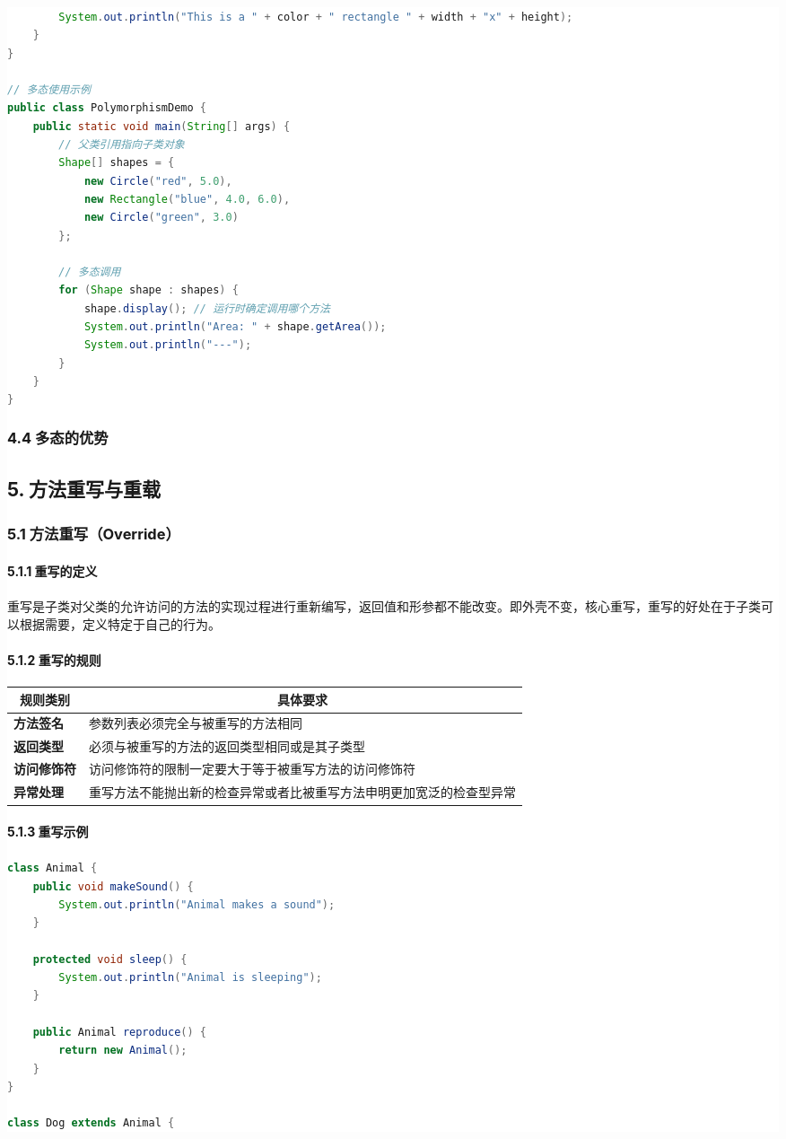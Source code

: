 ```java
        System.out.println("This is a " + color + " rectangle " + width + "x" + height);
    }
}

// 多态使用示例
public class PolymorphismDemo {
    public static void main(String[] args) {
        // 父类引用指向子类对象
        Shape[] shapes = {
            new Circle("red", 5.0),
            new Rectangle("blue", 4.0, 6.0),
            new Circle("green", 3.0)
        };

        // 多态调用
        for (Shape shape : shapes) {
            shape.display(); // 运行时确定调用哪个方法
            System.out.println("Area: " + shape.getArea());
            System.out.println("---");
        }
    }
}
```

### 4.4 多态的优势

## 5. 方法重写与重载

### 5.1 方法重写（Override）

#### 5.1.1 重写的定义

重写是子类对父类的允许访问的方法的实现过程进行重新编写，返回值和形参都不能改变。即外壳不变，核心重写，重写的好处在于子类可以根据需要，定义特定于自己的行为。

#### 5.1.2 重写的规则

| 规则类别       | 具体要求                                                             |
| -------------- | -------------------------------------------------------------------- |
| **方法签名**   | 参数列表必须完全与被重写的方法相同                                   |
| **返回类型**   | 必须与被重写的方法的返回类型相同或是其子类型                         |
| **访问修饰符** | 访问修饰符的限制一定要大于等于被重写方法的访问修饰符                 |
| **异常处理**   | 重写方法不能抛出新的检查异常或者比被重写方法申明更加宽泛的检查型异常 |

#### 5.1.3 重写示例

```java
class Animal {
    public void makeSound() {
        System.out.println("Animal makes a sound");
    }

    protected void sleep() {
        System.out.println("Animal is sleeping");
    }

    public Animal reproduce() {
        return new Animal();
    }
}

class Dog extends Animal {
```